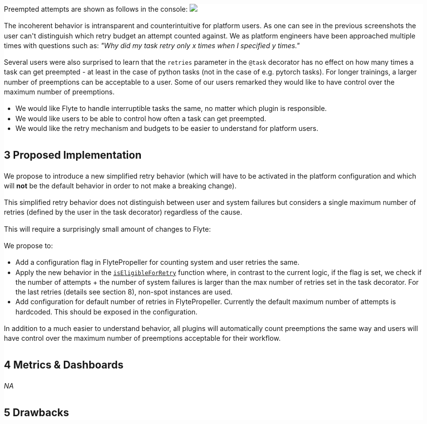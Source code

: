 Preempted attempts are shown as follows in the console:
<img src="https://github.com/flyteorg/flyte/assets/26092524/4e5beb9d-d247-4ff8-bf9a-2e6b4fa7f73d" width="400" >

The incoherent behavior is intransparent and counterintuitive for platform users. As one can see in the previous screenshots the user can't distinguish which retry budget an attempt counted against. We as platform engineers have been approached multiple times with questions such as: *"Why did my task retry only x times when I specified y times."*

Several users were also surprised to learn that the `retries` parameter in the `@task` decorator has no effect on how many times a task can get preempted - at least in the case of python tasks (not in the case of e.g. pytorch tasks). For longer trainings, a larger number of preemptions can be acceptable to a user. Some of our users remarked they would like to have control over the maximum number of preemptions.

* We would like Flyte to handle interruptible tasks the same, no matter which plugin is responsible.
* We would like users to be able to control how often a task can get preempted.
* We would like the retry mechanism and budgets to be easier to understand for platform users.


## 3 Proposed Implementation

We propose to introduce a new simplified retry behavior (which will have to be activated in the platform configuration and which will **not** be the default behavior in order to not make a breaking change).

This simplified retry behavior does not distinguish between user and system failures but considers a single maximum number of retries (defined by the user in the task decorator) regardless of the cause.

This will require a surprisingly small amount of changes to Flyte:

We propose to:

* Add a configuration flag in FlytePropeller for counting system and user retries the same.
* Apply the new behavior in the [`isEligibleForRetry`](https://github.com/flyteorg/flytepropeller/blob/294f47a18c9b11892f2d1a3573019e85257c3b19/pkg/controller/nodes/executor.go#L440) function where, in contrast to the current logic, if the flag is set, we check if the number of attempts + the number of system failures is larger than the max number of retries set in the task decorator. For the last retries (details see section 8), non-spot instances are used.
* Add configuration for default number of retries in FlytePropeller. Currently the default maximum number of attempts is hardcoded. This should be exposed in the configuration.


In addition to a much easier to understand behavior, all plugins will automatically count preemptions the same way and users will have control over the maximum number of preemptions acceptable for their workflow.

## 4 Metrics & Dashboards

_NA_

## 5 Drawbacks
